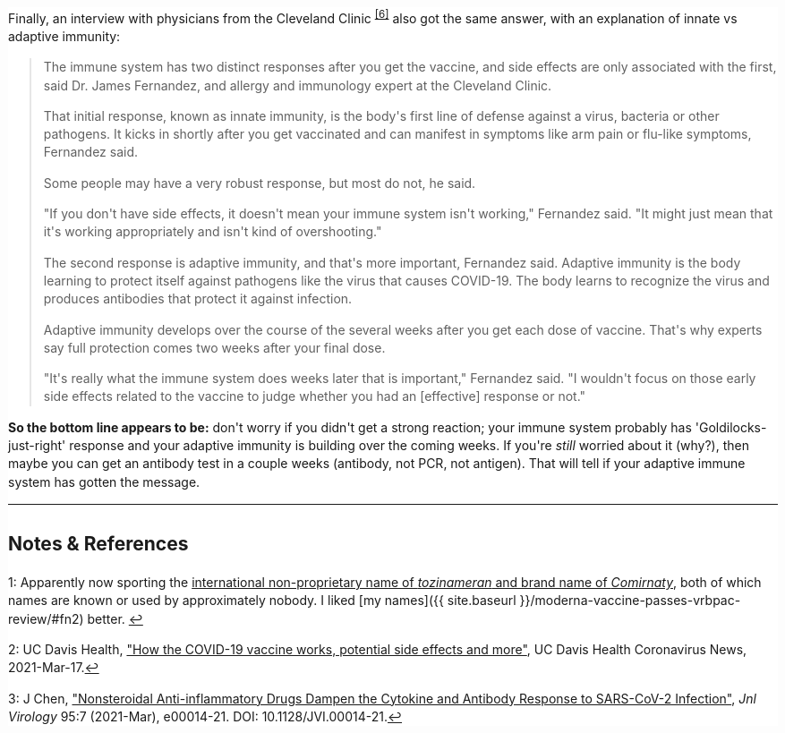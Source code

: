 Finally, an interview with physicians from the Cleveland Clinic <sup id="fn6a">[[6]](#fn6)</sup>
also got the same answer, with an explanation of innate vs adaptive immunity:  
> The immune system has two distinct responses after you get the vaccine, and side effects
> are only associated with the first, said Dr. James Fernandez, and allergy and immunology
> expert at the Cleveland Clinic.  
>  
> That initial response, known as innate immunity, is the body's first line of defense
> against a virus, bacteria or other pathogens. It kicks in shortly after you get
> vaccinated and can manifest in symptoms like arm pain or flu-like symptoms, Fernandez
> said.  
>  
>Some people may have a very robust response, but most do not, he said.  
>  
> "If you don't have side effects, it doesn't mean your immune system isn't working,"
> Fernandez said. "It might just mean that it's working appropriately and isn't kind of
> overshooting."  
>  
> The second response is adaptive immunity, and that's more important, Fernandez
> said. Adaptive immunity is the body learning to protect itself against pathogens like
> the virus that causes COVID-19. The body learns to recognize the virus and produces
> antibodies that protect it against infection.  
>  
> Adaptive immunity develops over the course of the several weeks after you get each dose
> of vaccine. That's why experts say full protection comes two weeks after your final
> dose.  
>  
>"It's really what the immune system does weeks later that is important," Fernandez
>said. "I wouldn't focus on those early side effects related to the vaccine to judge
>whether you had an [effective] response or not."  

__So the bottom line appears to be:__ don't worry if you didn't get a strong reaction; your
immune system probably has 'Goldilocks-just-right' response and your adaptive immunity is
building over the coming weeks.  If you're _still_ worried about it (why?), then maybe you
can get an antibody test in a couple weeks (antibody, not PCR, not antigen).  That will
tell if your adaptive immune system has gotten the message.  

---

## Notes &amp; References  



<a id="fn1">1</a>: Apparently now sporting the [international non-proprietary name of _tozinameran_ and brand name of _Comirnaty_](https://en.wikipedia.org/wiki/Pfizer%E2%80%93BioNTech_COVID-19_vaccine#Name), both of which names are known or used by approximately nobody. I liked [my names]({{ site.baseurl }}/moderna-vaccine-passes-vrbpac-review/#fn2) better. [↩](#fn1a)  

<a id="fn2">2</a>: UC Davis Health, ["How the COVID-19 vaccine works, potential side effects and more"](https://health.ucdavis.edu/coronavirus/covid-19-vaccine/how-covid-19-vaccines-work.html), UC Davis Health Coronavirus News, 2021-Mar-17.[↩](#fn2a)  

<a id="fn3">3</a>: J Chen, ["Nonsteroidal Anti-inflammatory Drugs Dampen the Cytokine and Antibody Response to SARS-CoV-2 Infection"](https://jvi.asm.org/content/95/7/e00014-21), _Jnl Virology_ 95:7 (2021-Mar), e00014-21.  DOI: 10.1128/JVI.00014-21.[↩](#fn3a)  
